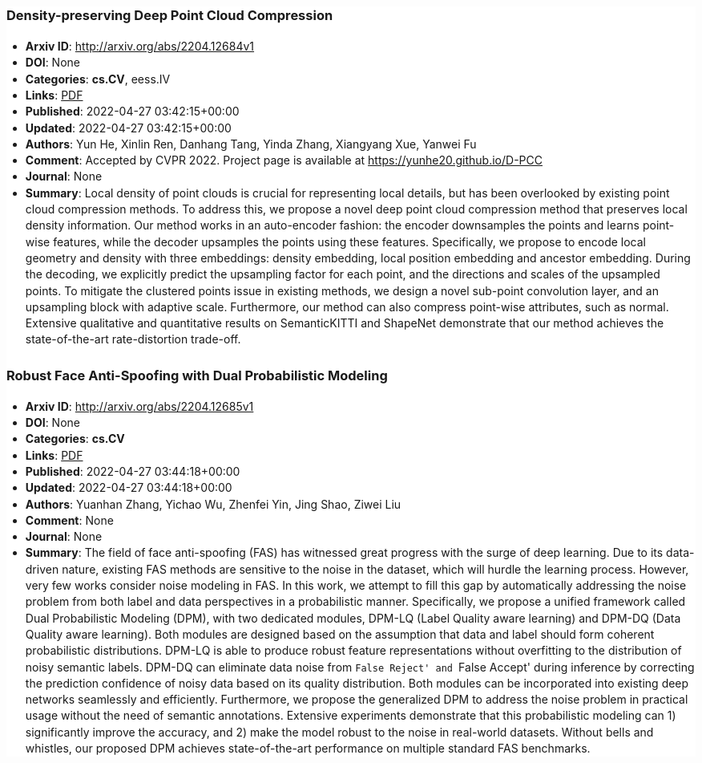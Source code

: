 

### Density-preserving Deep Point Cloud Compression
- **Arxiv ID**: http://arxiv.org/abs/2204.12684v1
- **DOI**: None
- **Categories**: **cs.CV**, eess.IV
- **Links**: [PDF](http://arxiv.org/pdf/2204.12684v1)
- **Published**: 2022-04-27 03:42:15+00:00
- **Updated**: 2022-04-27 03:42:15+00:00
- **Authors**: Yun He, Xinlin Ren, Danhang Tang, Yinda Zhang, Xiangyang Xue, Yanwei Fu
- **Comment**: Accepted by CVPR 2022. Project page is available at
  https://yunhe20.github.io/D-PCC
- **Journal**: None
- **Summary**: Local density of point clouds is crucial for representing local details, but has been overlooked by existing point cloud compression methods. To address this, we propose a novel deep point cloud compression method that preserves local density information. Our method works in an auto-encoder fashion: the encoder downsamples the points and learns point-wise features, while the decoder upsamples the points using these features. Specifically, we propose to encode local geometry and density with three embeddings: density embedding, local position embedding and ancestor embedding. During the decoding, we explicitly predict the upsampling factor for each point, and the directions and scales of the upsampled points. To mitigate the clustered points issue in existing methods, we design a novel sub-point convolution layer, and an upsampling block with adaptive scale. Furthermore, our method can also compress point-wise attributes, such as normal. Extensive qualitative and quantitative results on SemanticKITTI and ShapeNet demonstrate that our method achieves the state-of-the-art rate-distortion trade-off.



### Robust Face Anti-Spoofing with Dual Probabilistic Modeling
- **Arxiv ID**: http://arxiv.org/abs/2204.12685v1
- **DOI**: None
- **Categories**: **cs.CV**
- **Links**: [PDF](http://arxiv.org/pdf/2204.12685v1)
- **Published**: 2022-04-27 03:44:18+00:00
- **Updated**: 2022-04-27 03:44:18+00:00
- **Authors**: Yuanhan Zhang, Yichao Wu, Zhenfei Yin, Jing Shao, Ziwei Liu
- **Comment**: None
- **Journal**: None
- **Summary**: The field of face anti-spoofing (FAS) has witnessed great progress with the surge of deep learning. Due to its data-driven nature, existing FAS methods are sensitive to the noise in the dataset, which will hurdle the learning process. However, very few works consider noise modeling in FAS. In this work, we attempt to fill this gap by automatically addressing the noise problem from both label and data perspectives in a probabilistic manner. Specifically, we propose a unified framework called Dual Probabilistic Modeling (DPM), with two dedicated modules, DPM-LQ (Label Quality aware learning) and DPM-DQ (Data Quality aware learning). Both modules are designed based on the assumption that data and label should form coherent probabilistic distributions. DPM-LQ is able to produce robust feature representations without overfitting to the distribution of noisy semantic labels. DPM-DQ can eliminate data noise from `False Reject' and `False Accept' during inference by correcting the prediction confidence of noisy data based on its quality distribution. Both modules can be incorporated into existing deep networks seamlessly and efficiently. Furthermore, we propose the generalized DPM to address the noise problem in practical usage without the need of semantic annotations. Extensive experiments demonstrate that this probabilistic modeling can 1) significantly improve the accuracy, and 2) make the model robust to the noise in real-world datasets. Without bells and whistles, our proposed DPM achieves state-of-the-art performance on multiple standard FAS benchmarks.
